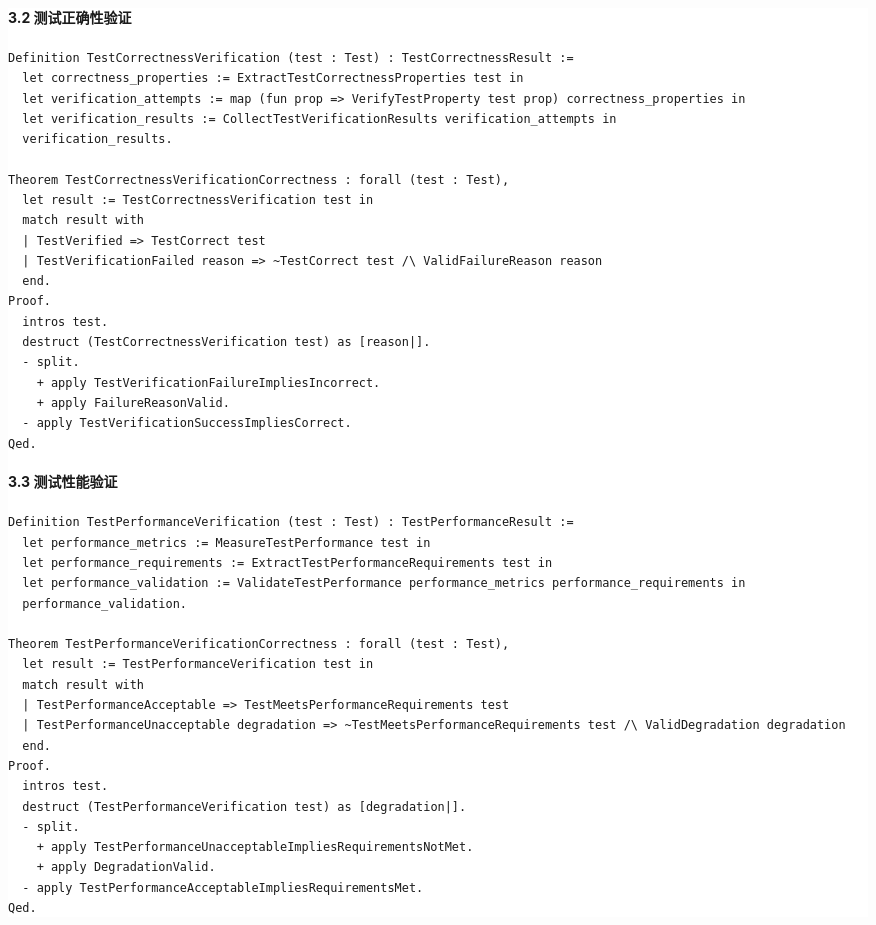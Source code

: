 #### 3.2 测试正确性验证

```coq
Definition TestCorrectnessVerification (test : Test) : TestCorrectnessResult :=
  let correctness_properties := ExtractTestCorrectnessProperties test in
  let verification_attempts := map (fun prop => VerifyTestProperty test prop) correctness_properties in
  let verification_results := CollectTestVerificationResults verification_attempts in
  verification_results.

Theorem TestCorrectnessVerificationCorrectness : forall (test : Test),
  let result := TestCorrectnessVerification test in
  match result with
  | TestVerified => TestCorrect test
  | TestVerificationFailed reason => ~TestCorrect test /\ ValidFailureReason reason
  end.
Proof.
  intros test.
  destruct (TestCorrectnessVerification test) as [reason|].
  - split.
    + apply TestVerificationFailureImpliesIncorrect.
    + apply FailureReasonValid.
  - apply TestVerificationSuccessImpliesCorrect.
Qed.
```

#### 3.3 测试性能验证

```coq
Definition TestPerformanceVerification (test : Test) : TestPerformanceResult :=
  let performance_metrics := MeasureTestPerformance test in
  let performance_requirements := ExtractTestPerformanceRequirements test in
  let performance_validation := ValidateTestPerformance performance_metrics performance_requirements in
  performance_validation.

Theorem TestPerformanceVerificationCorrectness : forall (test : Test),
  let result := TestPerformanceVerification test in
  match result with
  | TestPerformanceAcceptable => TestMeetsPerformanceRequirements test
  | TestPerformanceUnacceptable degradation => ~TestMeetsPerformanceRequirements test /\ ValidDegradation degradation
  end.
Proof.
  intros test.
  destruct (TestPerformanceVerification test) as [degradation|].
  - split.
    + apply TestPerformanceUnacceptableImpliesRequirementsNotMet.
    + apply DegradationValid.
  - apply TestPerformanceAcceptableImpliesRequirementsMet.
Qed.
```
